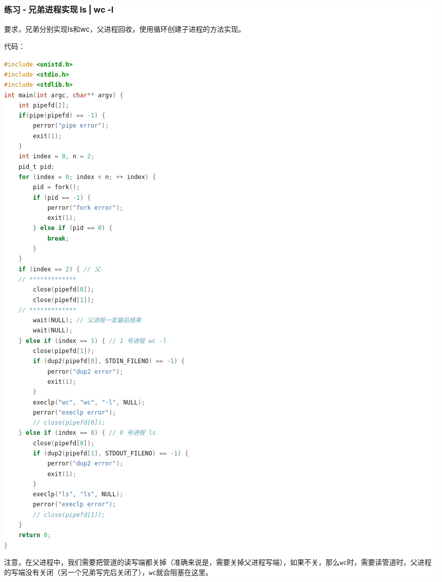 ### 练习 - 兄弟进程实现 ls | wc -l
要求，兄弟分别实现ls和wc，父进程回收，使用循环创建子进程的方法实现。

代码：  
```c
#include <unistd.h>
#include <stdio.h>
#include <stdlib.h>
int main(int argc, char** argv) {
    int pipefd[2];
    if(pipe(pipefd) == -1) {
        perror("pipe error");
        exit(1);
    }
    int index = 0, n = 2;
    pid_t pid;
    for (index = 0; index < n; ++ index) {
        pid = fork();
        if (pid == -1) {
            perror("fork error");
            exit(1);
        } else if (pid == 0) {
            break;
        }
    }
    if (index == 2) { // 父
    // *************
        close(pipefd[0]);
        close(pipefd[1]);
    // *************
        wait(NULL); // 父进程一定最后结束
        wait(NULL);
    } else if (index == 1) { // 1 号进程 wc -l
        close(pipefd[1]);
        if (dup2(pipefd[0], STDIN_FILENO) == -1) {
            perror("dup2 error");
            exit(1);
        }
        execlp("wc", "wc", "-l", NULL);
        perror("execlp error");
        // close(pipefd[0]);
    } else if (index == 0) { // 0 号进程 ls
        close(pipefd[0]);
        if (dup2(pipefd[1], STDOUT_FILENO) == -1) {
            perror("dup2 error");
            exit(1);
        }
        execlp("ls", "ls", NULL);
        perror("execlp error");
        // close(pipefd[1]);
    }
    return 0;
}
```
注意，在父进程中，我们需要把管道的读写端都关掉（准确来说是，需要关掉父进程写端），如果不关，那么`wc`时，需要读管道时，父进程的写端没有关闭（另一个兄弟写完后关闭了），`wc`就会阻塞在这里。
